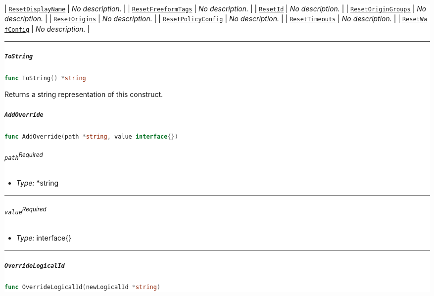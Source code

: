 | <code><a href="#rhizo-co-terraform-provider-oci.waasWaasPolicy.WaasWaasPolicy.resetDisplayName">ResetDisplayName</a></code> | *No description.* |
| <code><a href="#rhizo-co-terraform-provider-oci.waasWaasPolicy.WaasWaasPolicy.resetFreeformTags">ResetFreeformTags</a></code> | *No description.* |
| <code><a href="#rhizo-co-terraform-provider-oci.waasWaasPolicy.WaasWaasPolicy.resetId">ResetId</a></code> | *No description.* |
| <code><a href="#rhizo-co-terraform-provider-oci.waasWaasPolicy.WaasWaasPolicy.resetOriginGroups">ResetOriginGroups</a></code> | *No description.* |
| <code><a href="#rhizo-co-terraform-provider-oci.waasWaasPolicy.WaasWaasPolicy.resetOrigins">ResetOrigins</a></code> | *No description.* |
| <code><a href="#rhizo-co-terraform-provider-oci.waasWaasPolicy.WaasWaasPolicy.resetPolicyConfig">ResetPolicyConfig</a></code> | *No description.* |
| <code><a href="#rhizo-co-terraform-provider-oci.waasWaasPolicy.WaasWaasPolicy.resetTimeouts">ResetTimeouts</a></code> | *No description.* |
| <code><a href="#rhizo-co-terraform-provider-oci.waasWaasPolicy.WaasWaasPolicy.resetWafConfig">ResetWafConfig</a></code> | *No description.* |

---

##### `ToString` <a name="ToString" id="rhizo-co-terraform-provider-oci.waasWaasPolicy.WaasWaasPolicy.toString"></a>

```go
func ToString() *string
```

Returns a string representation of this construct.

##### `AddOverride` <a name="AddOverride" id="rhizo-co-terraform-provider-oci.waasWaasPolicy.WaasWaasPolicy.addOverride"></a>

```go
func AddOverride(path *string, value interface{})
```

###### `path`<sup>Required</sup> <a name="path" id="rhizo-co-terraform-provider-oci.waasWaasPolicy.WaasWaasPolicy.addOverride.parameter.path"></a>

- *Type:* *string

---

###### `value`<sup>Required</sup> <a name="value" id="rhizo-co-terraform-provider-oci.waasWaasPolicy.WaasWaasPolicy.addOverride.parameter.value"></a>

- *Type:* interface{}

---

##### `OverrideLogicalId` <a name="OverrideLogicalId" id="rhizo-co-terraform-provider-oci.waasWaasPolicy.WaasWaasPolicy.overrideLogicalId"></a>

```go
func OverrideLogicalId(newLogicalId *string)
```
